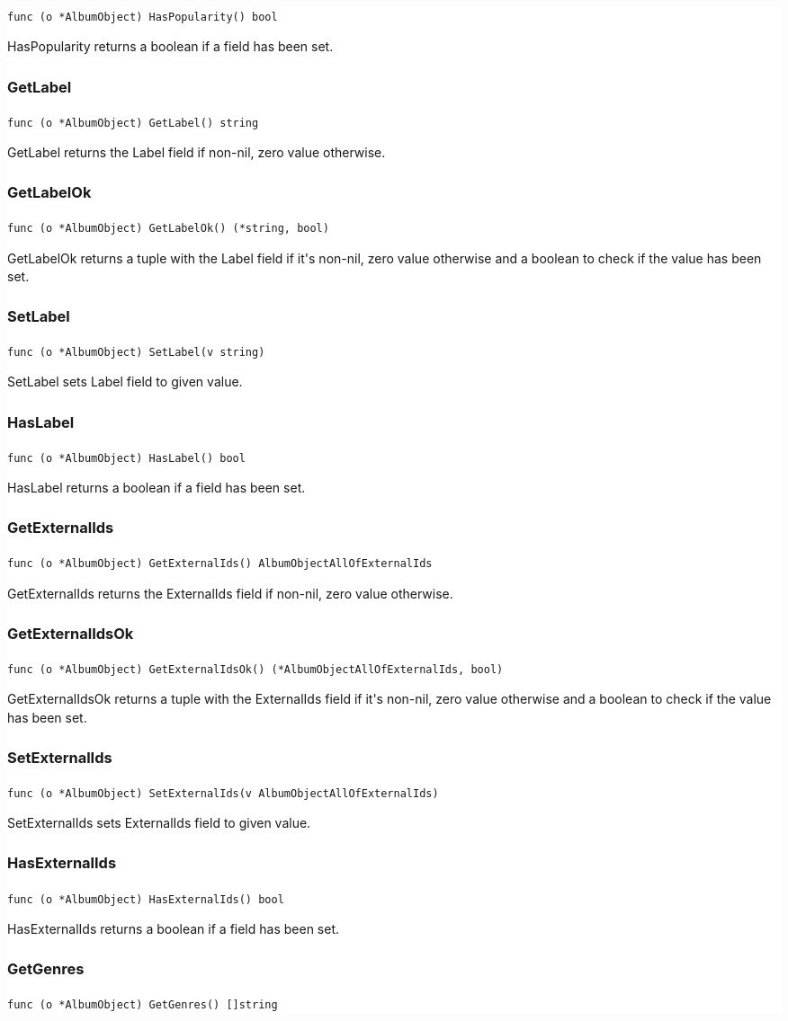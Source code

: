 `func (o *AlbumObject) HasPopularity() bool`

HasPopularity returns a boolean if a field has been set.

### GetLabel

`func (o *AlbumObject) GetLabel() string`

GetLabel returns the Label field if non-nil, zero value otherwise.

### GetLabelOk

`func (o *AlbumObject) GetLabelOk() (*string, bool)`

GetLabelOk returns a tuple with the Label field if it's non-nil, zero value otherwise
and a boolean to check if the value has been set.

### SetLabel

`func (o *AlbumObject) SetLabel(v string)`

SetLabel sets Label field to given value.

### HasLabel

`func (o *AlbumObject) HasLabel() bool`

HasLabel returns a boolean if a field has been set.

### GetExternalIds

`func (o *AlbumObject) GetExternalIds() AlbumObjectAllOfExternalIds`

GetExternalIds returns the ExternalIds field if non-nil, zero value otherwise.

### GetExternalIdsOk

`func (o *AlbumObject) GetExternalIdsOk() (*AlbumObjectAllOfExternalIds, bool)`

GetExternalIdsOk returns a tuple with the ExternalIds field if it's non-nil, zero value otherwise
and a boolean to check if the value has been set.

### SetExternalIds

`func (o *AlbumObject) SetExternalIds(v AlbumObjectAllOfExternalIds)`

SetExternalIds sets ExternalIds field to given value.

### HasExternalIds

`func (o *AlbumObject) HasExternalIds() bool`

HasExternalIds returns a boolean if a field has been set.

### GetGenres

`func (o *AlbumObject) GetGenres() []string`
